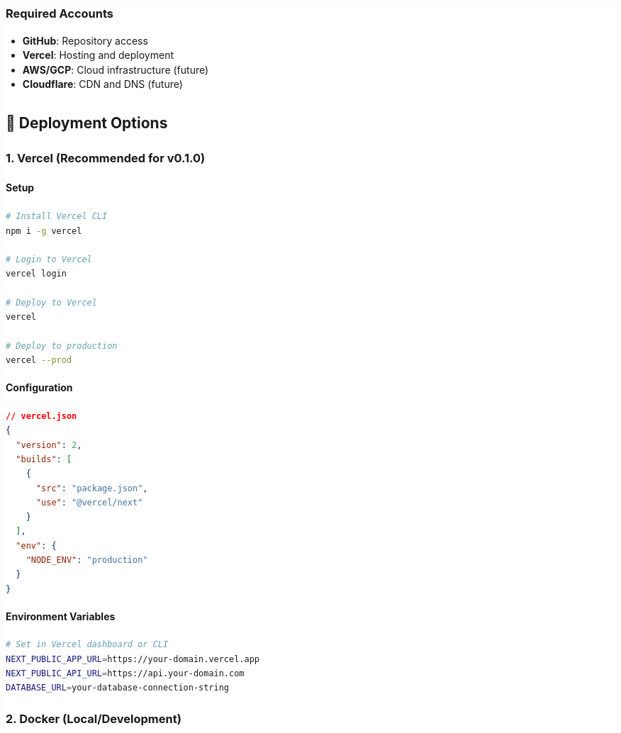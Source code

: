 ### Required Accounts
- **GitHub**: Repository access
- **Vercel**: Hosting and deployment
- **AWS/GCP**: Cloud infrastructure (future)
- **Cloudflare**: CDN and DNS (future)

## 🚀 Deployment Options

### 1. Vercel (Recommended for v0.1.0)

#### Setup
```bash
# Install Vercel CLI
npm i -g vercel

# Login to Vercel
vercel login

# Deploy to Vercel
vercel

# Deploy to production
vercel --prod
```

#### Configuration
```json
// vercel.json
{
  "version": 2,
  "builds": [
    {
      "src": "package.json",
      "use": "@vercel/next"
    }
  ],
  "env": {
    "NODE_ENV": "production"
  }
}
```

#### Environment Variables
```bash
# Set in Vercel dashboard or CLI
NEXT_PUBLIC_APP_URL=https://your-domain.vercel.app
NEXT_PUBLIC_API_URL=https://api.your-domain.com
DATABASE_URL=your-database-connection-string
```

### 2. Docker (Local/Development)
